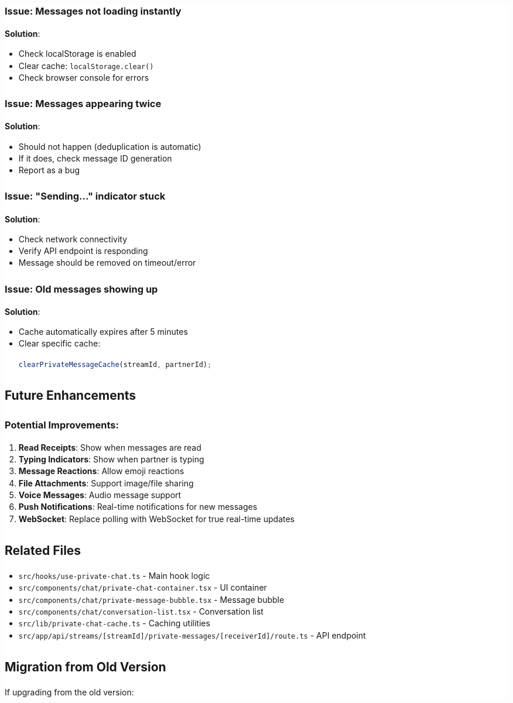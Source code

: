 ### Issue: Messages not loading instantly
**Solution**: 
- Check localStorage is enabled
- Clear cache: `localStorage.clear()`
- Check browser console for errors

### Issue: Messages appearing twice
**Solution**: 
- Should not happen (deduplication is automatic)
- If it does, check message ID generation
- Report as a bug

### Issue: "Sending..." indicator stuck
**Solution**:
- Check network connectivity
- Verify API endpoint is responding
- Message should be removed on timeout/error

### Issue: Old messages showing up
**Solution**:
- Cache automatically expires after 5 minutes
- Clear specific cache:
  ```typescript
  clearPrivateMessageCache(streamId, partnerId);
  ```

## Future Enhancements

### Potential Improvements:
1. **Read Receipts**: Show when messages are read
2. **Typing Indicators**: Show when partner is typing
3. **Message Reactions**: Allow emoji reactions
4. **File Attachments**: Support image/file sharing
5. **Voice Messages**: Audio message support
6. **Push Notifications**: Real-time notifications for new messages
7. **WebSocket**: Replace polling with WebSocket for true real-time updates

## Related Files

- `src/hooks/use-private-chat.ts` - Main hook logic
- `src/components/chat/private-chat-container.tsx` - UI container
- `src/components/chat/private-message-bubble.tsx` - Message bubble
- `src/components/chat/conversation-list.tsx` - Conversation list
- `src/lib/private-chat-cache.ts` - Caching utilities
- `src/app/api/streams/[streamId]/private-messages/[receiverId]/route.ts` - API endpoint

## Migration from Old Version

If upgrading from the old version:
